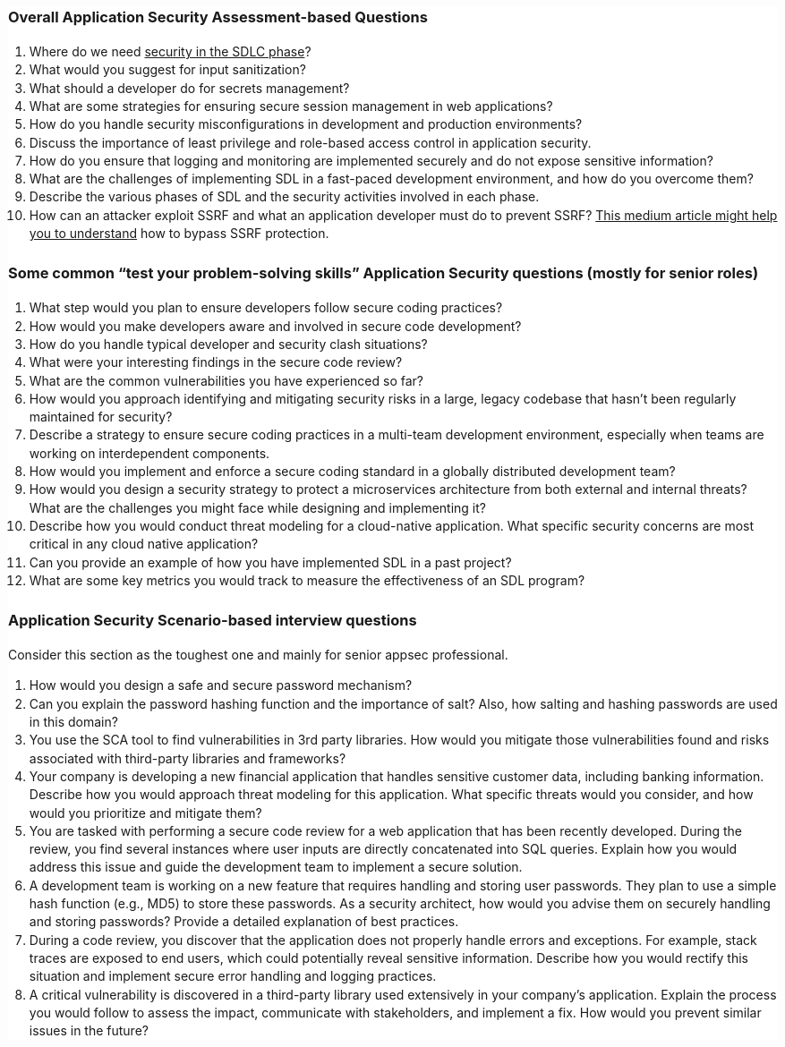 ### Overall Application Security Assessment-based Questions
1. Where do we need [security in the SDLC phase](https://www.wiz.io/academy/secure-sdlc)?
2. What would you suggest for input sanitization?
3. What should a developer do for secrets management?
4. What are some strategies for ensuring secure session management in web applications?
5. How do you handle security misconfigurations in development and production environments?
6. Discuss the importance of least privilege and role-based access control in application security.
7. How do you ensure that logging and monitoring are implemented securely and do not expose sensitive information?
8. What are the challenges of implementing SDL in a fast-paced development environment, and how do you overcome them?
9. Describe the various phases of SDL and the security activities involved in each phase.
10. How can an attacker exploit SSRF and what an application developer must do to prevent SSRF? [This medium article might help you to understand](https://vickieli.medium.com/bypassing-ssrf-protection-e111ae70727b) how to bypass SSRF protection.

### Some common “test your problem-solving skills” Application Security questions (mostly for senior roles)
1. What step would you plan to ensure developers follow secure coding practices?
2. How would you make developers aware and involved in secure code development?
3. How do you handle typical developer and security clash situations?
4. What were your interesting findings in the secure code review?
5. What are the common vulnerabilities you have experienced so far?
6. How would you approach identifying and mitigating security risks in a large, legacy codebase that hasn’t been regularly maintained for security?
7. Describe a strategy to ensure secure coding practices in a multi-team development environment, especially when teams are working on interdependent components.
8. How would you implement and enforce a secure coding standard in a globally distributed development team?
9. How would you design a security strategy to protect a microservices architecture from both external and internal threats? What are the challenges you might face while designing and implementing it?
10. Describe how you would conduct threat modeling for a cloud-native application. What specific security concerns are most critical in any cloud native application?
11. Can you provide an example of how you have implemented SDL in a past project?
12. What are some key metrics you would track to measure the effectiveness of an SDL program?

### Application Security Scenario-based interview questions
Consider this section as the toughest one and mainly for senior appsec professional.

1. How would you design a safe and secure password mechanism?
2. Can you explain the password hashing function and the importance of salt? Also, how salting and hashing passwords are used in this domain?
3. You use the SCA tool to find vulnerabilities in 3rd party libraries. How would you mitigate those vulnerabilities found and risks associated with third-party libraries and frameworks?
4. Your company is developing a new financial application that handles sensitive customer data, including banking information. Describe how you would approach threat modeling for this application. What specific threats would you consider, and how would you prioritize and mitigate them?
5. You are tasked with performing a secure code review for a web application that has been recently developed. During the review, you find several instances where user inputs are directly concatenated into SQL queries. Explain how you would address this issue and guide the development team to implement a secure solution.
6. A development team is working on a new feature that requires handling and storing user passwords. They plan to use a simple hash function (e.g., MD5) to store these passwords. As a security architect, how would you advise them on securely handling and storing passwords? Provide a detailed explanation of best practices.
7. During a code review, you discover that the application does not properly handle errors and exceptions. For example, stack traces are exposed to end users, which could potentially reveal sensitive information. Describe how you would rectify this situation and implement secure error handling and logging practices.
8. A critical vulnerability is discovered in a third-party library used extensively in your company’s application. Explain the process you would follow to assess the impact, communicate with stakeholders, and implement a fix. How would you prevent similar issues in the future?